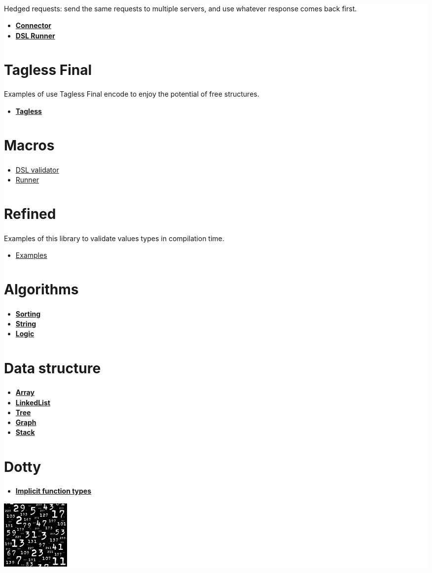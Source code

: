 Hedged requests: send the same requests to multiple servers, and use whatever response comes back first.

* **[Connector](scala_features/src/main/scala/app/impl/http/HttpHedgedClient.scala)**
* **[DSL Runner](scala_features/src/main/scala/app/impl/http/HedgedClientRunner.scala)**

# Tagless Final

Examples of use Tagless Final encode to enjoy the potential of free structures.

* **[Tagless](scala_features/src/main/scala/app/impl/tagless/TagLessFeature.scala)**

# Macros

* [DSL validator](macros/src/main/scala/app/impl/macros/::.scala)
* [Runner](test_macros/src/main/scala/app/impl/macros/Main.scala)

# Refined

Examples of this library to validate values types in compilation time.

* [Examples](scala_features/src/main/scala/app/impl/types/RefinedFeature.scala)

# Algorithms

* **[Sorting](scala_features/src/main/scala/app/impl/algorithms/SortAlgorithm.scala)**
* **[String](scala_features/src/main/scala/app/impl/algorithms/StringAlgorithm.scala)**
* **[Logic](scala_features/src/main/scala/app/impl/algorithms/LogicAlgorithm.scala)**

# Data structure

* **[Array](scala_features/src/main/scala/app/impl/algorithms/ArrayDS.scala)**
* **[LinkedList](scala_features/src/main/scala/app/impl/algorithms/LinkedListDS.scala)**
* **[Tree](scala_features/src/main/scala/app/impl/algorithms/TreeDS.scala)**
* **[Graph](scala_features/src/main/scala/app/impl/algorithms/GraphsTheory.scala)**
* **[Stack](scala_features/src/main/scala/app/impl/algorithms/StackDS.scala)**

# Dotty

* **[Implicit function types](scala_features/src/main/scala/app/impl/scala3/ImplicitFunctionTypes.scala)**


![My image](scala_features/src/main/resources/img/prime.jpg)
